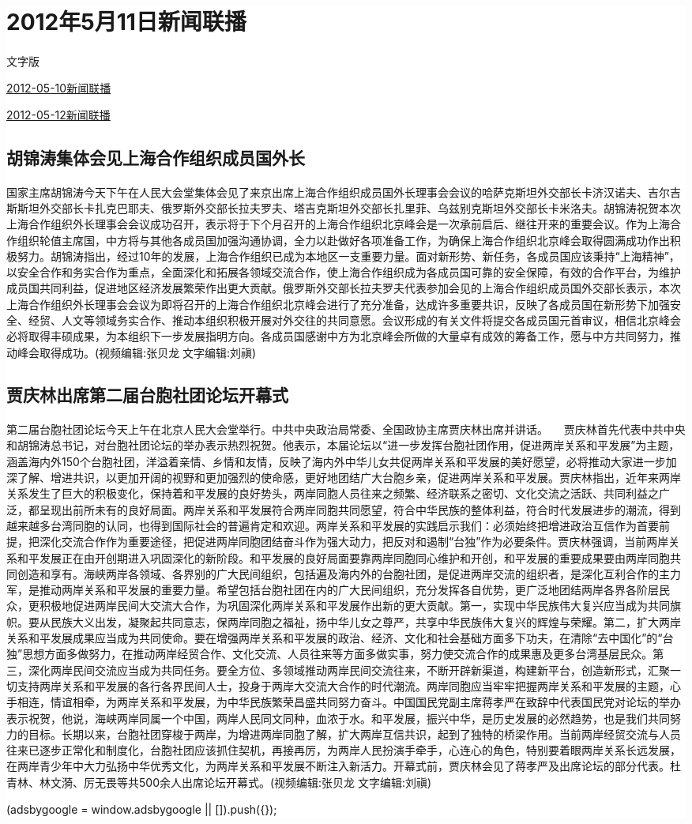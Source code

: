 







# 2012年5月11日新闻联播
 文字版








[2012-05-10新闻联播](/xinwenlianbo/20120510)


[2012-05-12新闻联播](/xinwenlianbo/20120512)





## 胡锦涛集体会见上海合作组织成员国外长


国家主席胡锦涛今天下午在人民大会堂集体会见了来京出席上海合作组织成员国外长理事会会议的哈萨克斯坦外交部长卡济汉诺夫、吉尔吉斯斯坦外交部长卡扎克巴耶夫、俄罗斯外交部长拉夫罗夫、塔吉克斯坦外交部长扎里菲、乌兹别克斯坦外交部长卡米洛夫。胡锦涛祝贺本次上海合作组织外长理事会会议成功召开，表示将于下个月召开的上海合作组织北京峰会是一次承前启后、继往开来的重要会议。作为上海合作组织轮值主席国，中方将与其他各成员国加强沟通协调，全力以赴做好各项准备工作，为确保上海合作组织北京峰会取得圆满成功作出积极努力。胡锦涛指出，经过10年的发展，上海合作组织已成为本地区一支重要力量。面对新形势、新任务，各成员国应该秉持“上海精神”，以安全合作和务实合作为重点，全面深化和拓展各领域交流合作，使上海合作组织成为各成员国可靠的安全保障，有效的合作平台，为维护成员国共同利益，促进地区经济发展繁荣作出更大贡献。俄罗斯外交部长拉夫罗夫代表参加会见的上海合作组织成员国外交部长表示，本次上海合作组织外长理事会会议为即将召开的上海合作组织北京峰会进行了充分准备，达成许多重要共识，反映了各成员国在新形势下加强安全、经贸、人文等领域务实合作、推动本组织积极开展对外交往的共同意愿。会议形成的有关文件将提交各成员国元首审议，相信北京峰会必将取得丰硕成果，为本组织下一步发展指明方向。各成员国感谢中方为北京峰会所做的大量卓有成效的筹备工作，愿与中方共同努力，推动峰会取得成功。(视频编辑:张贝龙 文字编辑:刘禛)


## 贾庆林出席第二届台胞社团论坛开幕式


第二届台胞社团论坛今天上午在北京人民大会堂举行。中共中央政治局常委、全国政协主席贾庆林出席并讲话。     贾庆林首先代表中共中央和胡锦涛总书记，对台胞社团论坛的举办表示热烈祝贺。他表示，本届论坛以“进一步发挥台胞社团作用，促进两岸关系和平发展”为主题，涵盖海内外150个台胞社团，洋溢着亲情、乡情和友情，反映了海内外中华儿女共促两岸关系和平发展的美好愿望，必将推动大家进一步加深了解、增进共识，以更加开阔的视野和更加强烈的使命感，更好地团结广大台胞乡亲，促进两岸关系和平发展。贾庆林指出，近年来两岸关系发生了巨大的积极变化，保持着和平发展的良好势头，两岸同胞人员往来之频繁、经济联系之密切、文化交流之活跃、共同利益之广泛，都呈现出前所未有的良好局面。两岸关系和平发展符合两岸同胞共同愿望，符合中华民族的整体利益，符合时代发展进步的潮流，得到越来越多台湾同胞的认同，也得到国际社会的普遍肯定和欢迎。两岸关系和平发展的实践启示我们：必须始终把增进政治互信作为首要前提，把深化交流合作作为重要途径，把促进两岸同胞团结奋斗作为强大动力，把反对和遏制“台独”作为必要条件。贾庆林强调，当前两岸关系和平发展正在由开创期进入巩固深化的新阶段。和平发展的良好局面要靠两岸同胞同心维护和开创，和平发展的重要成果要由两岸同胞共同创造和享有。海峡两岸各领域、各界别的广大民间组织，包括遍及海内外的台胞社团，是促进两岸交流的组织者，是深化互利合作的主力军，是推动两岸关系和平发展的重要力量。希望包括台胞社团在内的广大民间组织，充分发挥各自优势，更广泛地团结两岸各界各阶层民众，更积极地促进两岸民间大交流大合作，为巩固深化两岸关系和平发展作出新的更大贡献。第一，实现中华民族伟大复兴应当成为共同旗帜。要从民族大义出发，凝聚起共同意志，保两岸同胞之福祉，扬中华儿女之尊严，共享中华民族伟大复兴的辉煌与荣耀。第二，扩大两岸关系和平发展成果应当成为共同使命。要在增强两岸关系和平发展的政治、经济、文化和社会基础方面多下功夫，在清除“去中国化”的“台独”思想方面多做努力，在推动两岸经贸合作、文化交流、人员往来等方面多做实事，努力使交流合作的成果惠及更多台湾基层民众。第三，深化两岸民间交流应当成为共同任务。要全方位、多领域推动两岸民间交流往来，不断开辟新渠道，构建新平台，创造新形式，汇聚一切支持两岸关系和平发展的各行各界民间人士，投身于两岸大交流大合作的时代潮流。两岸同胞应当牢牢把握两岸关系和平发展的主题，心手相连，情谊相牵，为两岸关系和平发展，为中华民族繁荣昌盛共同努力奋斗。中国国民党副主席蒋孝严在致辞中代表国民党对论坛的举办表示祝贺，他说，海峡两岸同属一个中国，两岸人民同文同种，血浓于水。和平发展，振兴中华，是历史发展的必然趋势，也是我们共同努力的目标。长期以来，台胞社团穿梭于两岸，为增进两岸同胞了解，扩大两岸互信共识，起到了独特的桥梁作用。当前两岸经贸交流与人员往来已逐步正常化和制度化，台胞社团应该抓住契机，再接再厉，为两岸人民扮演手牵手，心连心的角色，特别要着眼两岸关系长远发展，在两岸青少年中大力弘扬中华优秀文化，为两岸关系和平发展不断注入新活力。开幕式前，贾庆林会见了蒋孝严及出席论坛的部分代表。杜青林、林文漪、厉无畏等共500余人出席论坛开幕式。(视频编辑:张贝龙 文字编辑:刘禛)





 (adsbygoogle = window.adsbygoogle || []).push({});
